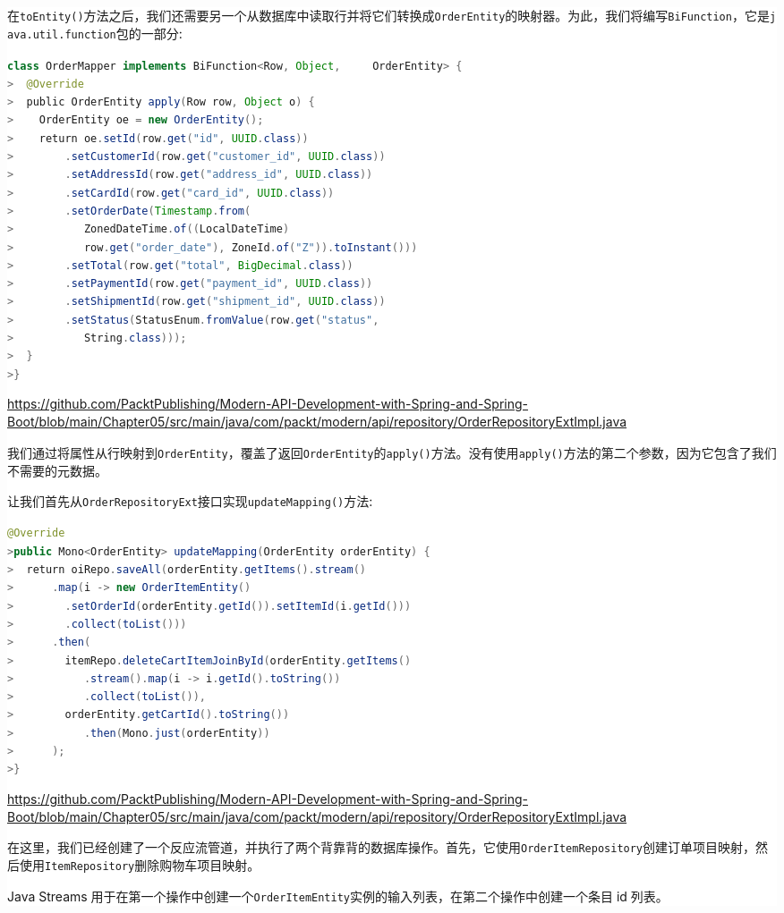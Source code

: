 在`toEntity()`方法之后，我们还需要另一个从数据库中读取行并将它们转换成`OrderEntity`的映射器。为此，我们将编写`BiFunction`，它是`java.util.function`包的一部分:

```java
class OrderMapper implements BiFunction<Row, Object,     OrderEntity> {
>  @Override
>  public OrderEntity apply(Row row, Object o) {
>    OrderEntity oe = new OrderEntity();
>    return oe.setId(row.get("id", UUID.class))
>        .setCustomerId(row.get("customer_id", UUID.class))
>        .setAddressId(row.get("address_id", UUID.class))
>        .setCardId(row.get("card_id", UUID.class))
>        .setOrderDate(Timestamp.from(
>           ZonedDateTime.of((LocalDateTime)
>           row.get("order_date"), ZoneId.of("Z")).toInstant()))
>        .setTotal(row.get("total", BigDecimal.class))
>        .setPaymentId(row.get("payment_id", UUID.class))
>        .setShipmentId(row.get("shipment_id", UUID.class))
>        .setStatus(StatusEnum.fromValue(row.get("status",
>           String.class)));
>  }
>}
```

https://github.com/PacktPublishing/Modern-API-Development-with-Spring-and-Spring-Boot/blob/main/Chapter05/src/main/java/com/packt/modern/api/repository/OrderRepositoryExtImpl.java

我们通过将属性从行映射到`OrderEntity`，覆盖了返回`OrderEntity`的`apply()`方法。没有使用`apply()`方法的第二个参数，因为它包含了我们不需要的元数据。

让我们首先从`OrderRepositoryExt`接口实现`updateMapping()`方法:

```java
@Override
>public Mono<OrderEntity> updateMapping(OrderEntity orderEntity) {
>  return oiRepo.saveAll(orderEntity.getItems().stream()
>      .map(i -> new OrderItemEntity()
>        .setOrderId(orderEntity.getId()).setItemId(i.getId()))
>        .collect(toList()))
>      .then(
>        itemRepo.deleteCartItemJoinById(orderEntity.getItems()
>           .stream().map(i -> i.getId().toString())
>           .collect(toList()),
>        orderEntity.getCartId().toString())
>           .then(Mono.just(orderEntity))
>      );
>}
```

https://github.com/PacktPublishing/Modern-API-Development-with-Spring-and-Spring-Boot/blob/main/Chapter05/src/main/java/com/packt/modern/api/repository/OrderRepositoryExtImpl.java

在这里，我们已经创建了一个反应流管道，并执行了两个背靠背的数据库操作。首先，它使用`OrderItemRepository`创建订单项目映射，然后使用`ItemRepository`删除购物车项目映射。

Java Streams 用于在第一个操作中创建一个`OrderItemEntity`实例的输入列表，在第二个操作中创建一个条目 id 列表。
